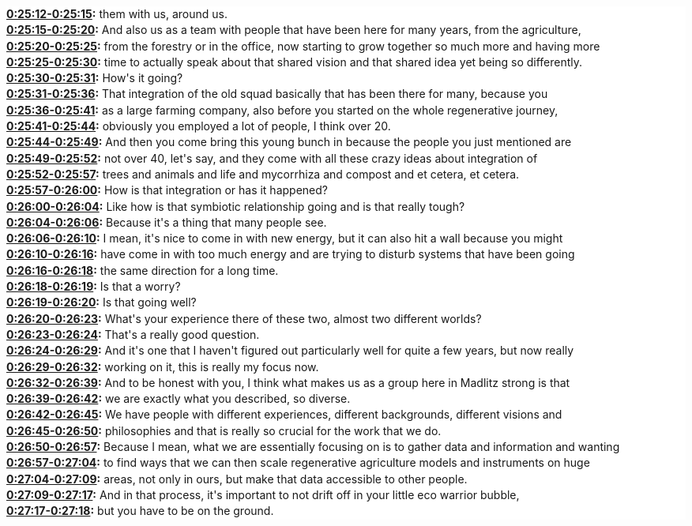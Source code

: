 **[0:25:12-0:25:15](https://investinginregenerativeagriculture.com/benedikt-boesel#t=0:25:12):**  them with us, around us.  
**[0:25:15-0:25:20](https://investinginregenerativeagriculture.com/benedikt-boesel#t=0:25:15):**  And also us as a team with people that have been here for many years, from the agriculture,  
**[0:25:20-0:25:25](https://investinginregenerativeagriculture.com/benedikt-boesel#t=0:25:20):**  from the forestry or in the office, now starting to grow together so much more and having more  
**[0:25:25-0:25:30](https://investinginregenerativeagriculture.com/benedikt-boesel#t=0:25:25):**  time to actually speak about that shared vision and that shared idea yet being so differently.  
**[0:25:30-0:25:31](https://investinginregenerativeagriculture.com/benedikt-boesel#t=0:25:30):**  How's it going?  
**[0:25:31-0:25:36](https://investinginregenerativeagriculture.com/benedikt-boesel#t=0:25:31):**  That integration of the old squad basically that has been there for many, because you  
**[0:25:36-0:25:41](https://investinginregenerativeagriculture.com/benedikt-boesel#t=0:25:36):**  as a large farming company, also before you started on the whole regenerative journey,  
**[0:25:41-0:25:44](https://investinginregenerativeagriculture.com/benedikt-boesel#t=0:25:41):**  obviously you employed a lot of people, I think over 20.  
**[0:25:44-0:25:49](https://investinginregenerativeagriculture.com/benedikt-boesel#t=0:25:44):**  And then you come bring this young bunch in because the people you just mentioned are  
**[0:25:49-0:25:52](https://investinginregenerativeagriculture.com/benedikt-boesel#t=0:25:49):**  not over 40, let's say, and they come with all these crazy ideas about integration of  
**[0:25:52-0:25:57](https://investinginregenerativeagriculture.com/benedikt-boesel#t=0:25:52):**  trees and animals and life and mycorrhiza and compost and et cetera, et cetera.  
**[0:25:57-0:26:00](https://investinginregenerativeagriculture.com/benedikt-boesel#t=0:25:57):**  How is that integration or has it happened?  
**[0:26:00-0:26:04](https://investinginregenerativeagriculture.com/benedikt-boesel#t=0:26:00):**  Like how is that symbiotic relationship going and is that really tough?  
**[0:26:04-0:26:06](https://investinginregenerativeagriculture.com/benedikt-boesel#t=0:26:04):**  Because it's a thing that many people see.  
**[0:26:06-0:26:10](https://investinginregenerativeagriculture.com/benedikt-boesel#t=0:26:06):**  I mean, it's nice to come in with new energy, but it can also hit a wall because you might  
**[0:26:10-0:26:16](https://investinginregenerativeagriculture.com/benedikt-boesel#t=0:26:10):**  have come in with too much energy and are trying to disturb systems that have been going  
**[0:26:16-0:26:18](https://investinginregenerativeagriculture.com/benedikt-boesel#t=0:26:16):**  the same direction for a long time.  
**[0:26:18-0:26:19](https://investinginregenerativeagriculture.com/benedikt-boesel#t=0:26:18):**  Is that a worry?  
**[0:26:19-0:26:20](https://investinginregenerativeagriculture.com/benedikt-boesel#t=0:26:19):**  Is that going well?  
**[0:26:20-0:26:23](https://investinginregenerativeagriculture.com/benedikt-boesel#t=0:26:20):**  What's your experience there of these two, almost two different worlds?  
**[0:26:23-0:26:24](https://investinginregenerativeagriculture.com/benedikt-boesel#t=0:26:23):**  That's a really good question.  
**[0:26:24-0:26:29](https://investinginregenerativeagriculture.com/benedikt-boesel#t=0:26:24):**  And it's one that I haven't figured out particularly well for quite a few years, but now really  
**[0:26:29-0:26:32](https://investinginregenerativeagriculture.com/benedikt-boesel#t=0:26:29):**  working on it, this is really my focus now.  
**[0:26:32-0:26:39](https://investinginregenerativeagriculture.com/benedikt-boesel#t=0:26:32):**  And to be honest with you, I think what makes us as a group here in Madlitz strong is that  
**[0:26:39-0:26:42](https://investinginregenerativeagriculture.com/benedikt-boesel#t=0:26:39):**  we are exactly what you described, so diverse.  
**[0:26:42-0:26:45](https://investinginregenerativeagriculture.com/benedikt-boesel#t=0:26:42):**  We have people with different experiences, different backgrounds, different visions and  
**[0:26:45-0:26:50](https://investinginregenerativeagriculture.com/benedikt-boesel#t=0:26:45):**  philosophies and that is really so crucial for the work that we do.  
**[0:26:50-0:26:57](https://investinginregenerativeagriculture.com/benedikt-boesel#t=0:26:50):**  Because I mean, what we are essentially focusing on is to gather data and information and wanting  
**[0:26:57-0:27:04](https://investinginregenerativeagriculture.com/benedikt-boesel#t=0:26:57):**  to find ways that we can then scale regenerative agriculture models and instruments on huge  
**[0:27:04-0:27:09](https://investinginregenerativeagriculture.com/benedikt-boesel#t=0:27:04):**  areas, not only in ours, but make that data accessible to other people.  
**[0:27:09-0:27:17](https://investinginregenerativeagriculture.com/benedikt-boesel#t=0:27:09):**  And in that process, it's important to not drift off in your little eco warrior bubble,  
**[0:27:17-0:27:18](https://investinginregenerativeagriculture.com/benedikt-boesel#t=0:27:17):**  but you have to be on the ground.  